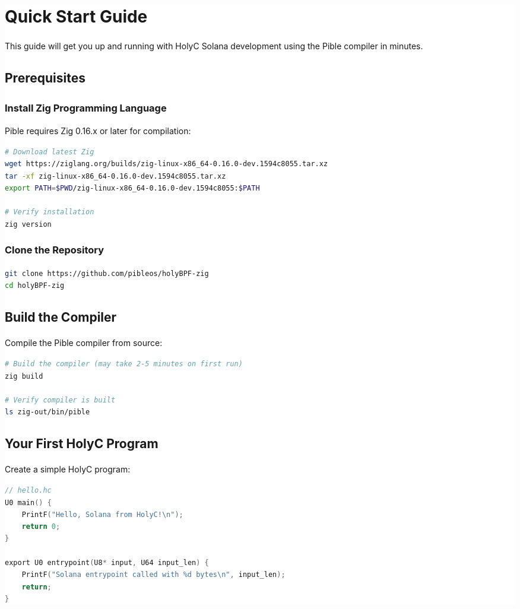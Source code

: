 # Quick Start Guide

This guide will get you up and running with HolyC Solana development using the Pible compiler in minutes.

## Prerequisites

### Install Zig Programming Language

Pible requires Zig 0.16.x or later for compilation:

```bash
# Download latest Zig
wget https://ziglang.org/builds/zig-linux-x86_64-0.16.0-dev.1594c8055.tar.xz
tar -xf zig-linux-x86_64-0.16.0-dev.1594c8055.tar.xz
export PATH=$PWD/zig-linux-x86_64-0.16.0-dev.1594c8055:$PATH

# Verify installation
zig version
```

### Clone the Repository

```bash
git clone https://github.com/pibleos/holyBPF-zig
cd holyBPF-zig
```

## Build the Compiler

Compile the Pible compiler from source:

```bash
# Build the compiler (may take 2-5 minutes on first run)
zig build

# Verify compiler is built
ls zig-out/bin/pible
```

## Your First HolyC Program

Create a simple HolyC program:

```c
// hello.hc
U0 main() {
    PrintF("Hello, Solana from HolyC!\n");
    return 0;
}

export U0 entrypoint(U8* input, U64 input_len) {
    PrintF("Solana entrypoint called with %d bytes\n", input_len);
    return;
}
```
